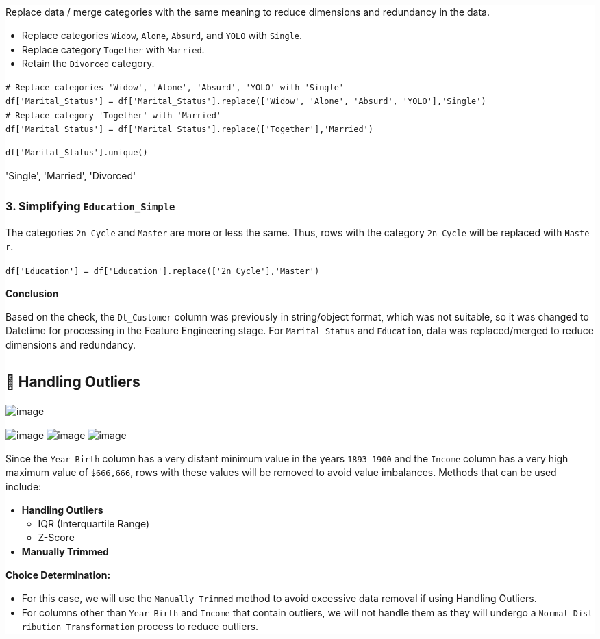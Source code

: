 Replace data / merge categories with the same meaning to reduce dimensions and redundancy in the data.

- Replace categories `Widow`, `Alone`, `Absurd`, and `YOLO` with `Single`.
- Replace category `Together` with `Married`.
- Retain the `Divorced` category.

```html
# Replace categories 'Widow', 'Alone', 'Absurd', 'YOLO' with 'Single'
df['Marital_Status'] = df['Marital_Status'].replace(['Widow', 'Alone', 'Absurd', 'YOLO'],'Single')
# Replace category 'Together' with 'Married'
df['Marital_Status'] = df['Marital_Status'].replace(['Together'],'Married')
```

`df['Marital_Status'].unique()`

'Single', 'Married', 'Divorced'

### **3. Simplifying `Education_Simple`**

The categories `2n Cycle` and `Master` are more or less the same. Thus, rows with the category `2n Cycle` will be replaced with `Master`.

`df['Education'] = df['Education'].replace(['2n Cycle'],'Master')`

**Conclusion**

Based on the check, the `Dt_Customer` column was previously in string/object format, which was not suitable, so it was changed to Datetime for processing in the Feature Engineering stage. For `Marital_Status` and `Education`, data was replaced/merged to reduce dimensions and redundancy.

## **📌 Handling Outliers**

![image](https://github.com/nurimammasri/Marketing-Campaign-Model-Prediction-by-Datalicious/assets/54845293/82cb2648-4896-4e7f-ba2b-1616f1a9d3e5)

![image](https://github.com/nurimammasri/Marketing-Campaign-Model-Prediction-by-Datalicious/assets/54845293/4510b7f1-cc69-4513-ab42-258f2f7b5f60)
![image](https://github.com/nurimammasri/Marketing-Campaign-Model-Prediction-by-Datalicious/assets/54845293/140f65ab-c55b-41b5-a929-4f35c3b8a5bd)
![image](https://github.com/nurimammasri/Marketing-Campaign-Model-Prediction-by-Datalicious/assets/54845293/ae73a9b9-a8be-4bcd-8cb5-a9336b619ba5)

Since the `Year_Birth` column has a very distant minimum value in the years `1893-1900` and the `Income` column has a very high maximum value of `$666,666`, rows with these values will be removed to avoid value imbalances. Methods that can be used include:
- **Handling Outliers**
    - IQR (Interquartile Range)
    - Z-Score
- **Manually Trimmed**

**Choice Determination:**

- For this case, we will use the `Manually Trimmed` method to avoid excessive data removal if using Handling Outliers.
- For columns other than `Year_Birth` and `Income` that contain outliers, we will not handle them as they will undergo a `Normal Distribution Transformation` process to reduce outliers.
